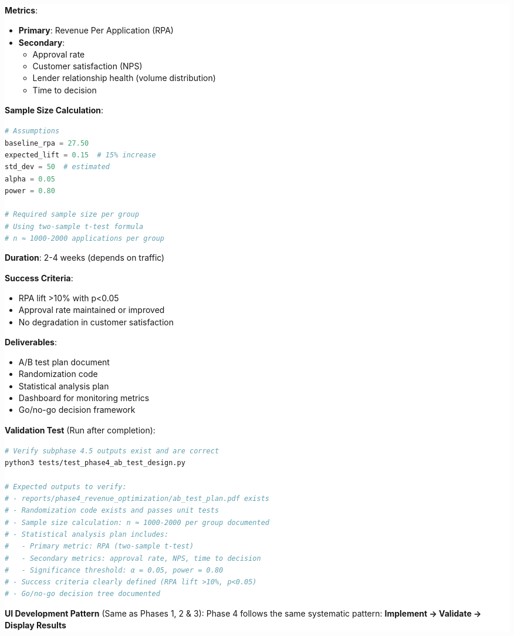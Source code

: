 **Metrics**:
- **Primary**: Revenue Per Application (RPA)
- **Secondary**:
  - Approval rate
  - Customer satisfaction (NPS)
  - Lender relationship health (volume distribution)
  - Time to decision

**Sample Size Calculation**:
```python
# Assumptions
baseline_rpa = 27.50
expected_lift = 0.15  # 15% increase
std_dev = 50  # estimated
alpha = 0.05
power = 0.80

# Required sample size per group
# Using two-sample t-test formula
# n ≈ 1000-2000 applications per group
```

**Duration**: 2-4 weeks (depends on traffic)

**Success Criteria**:
- RPA lift >10% with p<0.05
- Approval rate maintained or improved
- No degradation in customer satisfaction

**Deliverables**:
- A/B test plan document
- Randomization code
- Statistical analysis plan
- Dashboard for monitoring metrics
- Go/no-go decision framework

**Validation Test** (Run after completion):
```bash
# Verify subphase 4.5 outputs exist and are correct
python3 tests/test_phase4_ab_test_design.py

# Expected outputs to verify:
# - reports/phase4_revenue_optimization/ab_test_plan.pdf exists
# - Randomization code exists and passes unit tests
# - Sample size calculation: n ≈ 1000-2000 per group documented
# - Statistical analysis plan includes:
#   - Primary metric: RPA (two-sample t-test)
#   - Secondary metrics: approval rate, NPS, time to decision
#   - Significance threshold: α = 0.05, power = 0.80
# - Success criteria clearly defined (RPA lift >10%, p<0.05)
# - Go/no-go decision tree documented
```

**UI Development Pattern** (Same as Phases 1, 2 & 3):
Phase 4 follows the same systematic pattern: **Implement → Validate → Display Results**
